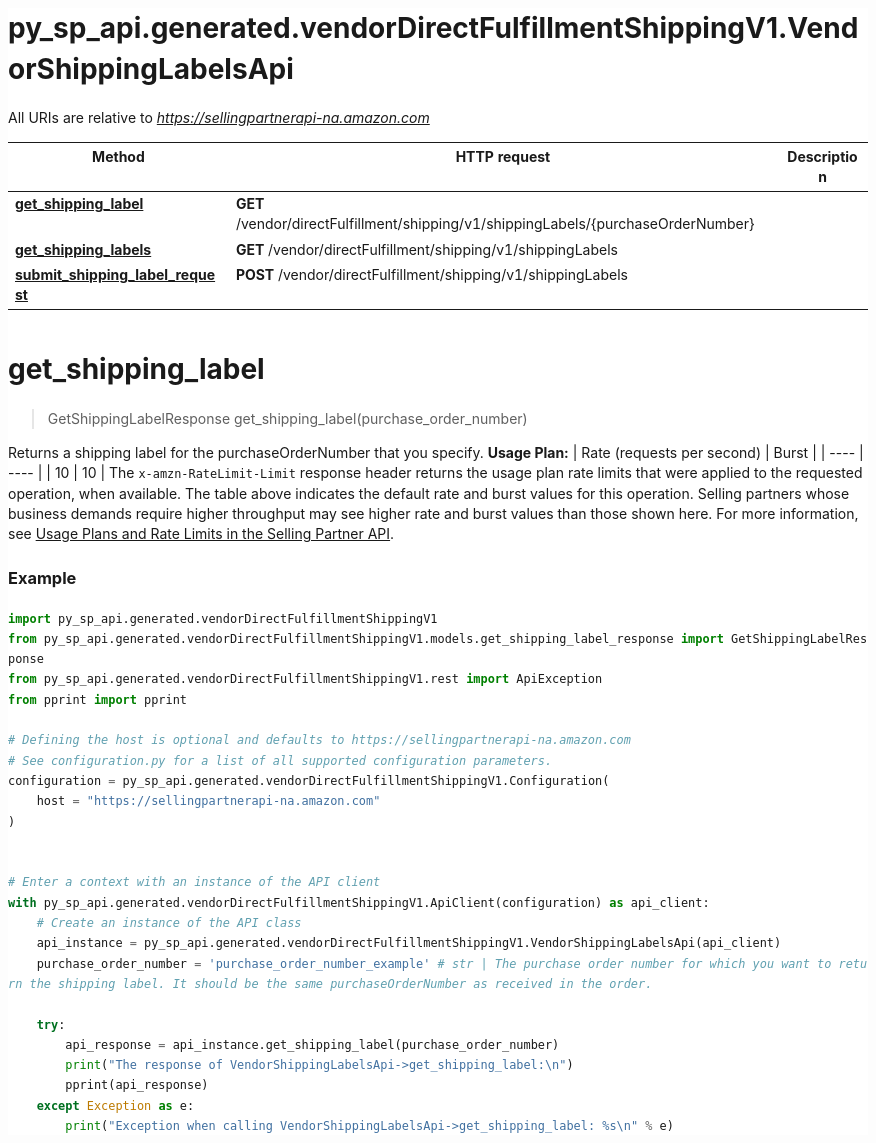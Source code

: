 # py_sp_api.generated.vendorDirectFulfillmentShippingV1.VendorShippingLabelsApi

All URIs are relative to *https://sellingpartnerapi-na.amazon.com*

Method | HTTP request | Description
------------- | ------------- | -------------
[**get_shipping_label**](VendorShippingLabelsApi.md#get_shipping_label) | **GET** /vendor/directFulfillment/shipping/v1/shippingLabels/{purchaseOrderNumber} | 
[**get_shipping_labels**](VendorShippingLabelsApi.md#get_shipping_labels) | **GET** /vendor/directFulfillment/shipping/v1/shippingLabels | 
[**submit_shipping_label_request**](VendorShippingLabelsApi.md#submit_shipping_label_request) | **POST** /vendor/directFulfillment/shipping/v1/shippingLabels | 


# **get_shipping_label**
> GetShippingLabelResponse get_shipping_label(purchase_order_number)



Returns a shipping label for the purchaseOrderNumber that you specify.  **Usage Plan:**  | Rate (requests per second) | Burst | | ---- | ---- | | 10 | 10 |  The `x-amzn-RateLimit-Limit` response header returns the usage plan rate limits that were applied to the requested operation, when available. The table above indicates the default rate and burst values for this operation. Selling partners whose business demands require higher throughput may see higher rate and burst values than those shown here. For more information, see [Usage Plans and Rate Limits in the Selling Partner API](https://developer-docs.amazon.com/sp-api/docs/usage-plans-and-rate-limits-in-the-sp-api).

### Example


```python
import py_sp_api.generated.vendorDirectFulfillmentShippingV1
from py_sp_api.generated.vendorDirectFulfillmentShippingV1.models.get_shipping_label_response import GetShippingLabelResponse
from py_sp_api.generated.vendorDirectFulfillmentShippingV1.rest import ApiException
from pprint import pprint

# Defining the host is optional and defaults to https://sellingpartnerapi-na.amazon.com
# See configuration.py for a list of all supported configuration parameters.
configuration = py_sp_api.generated.vendorDirectFulfillmentShippingV1.Configuration(
    host = "https://sellingpartnerapi-na.amazon.com"
)


# Enter a context with an instance of the API client
with py_sp_api.generated.vendorDirectFulfillmentShippingV1.ApiClient(configuration) as api_client:
    # Create an instance of the API class
    api_instance = py_sp_api.generated.vendorDirectFulfillmentShippingV1.VendorShippingLabelsApi(api_client)
    purchase_order_number = 'purchase_order_number_example' # str | The purchase order number for which you want to return the shipping label. It should be the same purchaseOrderNumber as received in the order.

    try:
        api_response = api_instance.get_shipping_label(purchase_order_number)
        print("The response of VendorShippingLabelsApi->get_shipping_label:\n")
        pprint(api_response)
    except Exception as e:
        print("Exception when calling VendorShippingLabelsApi->get_shipping_label: %s\n" % e)
```
